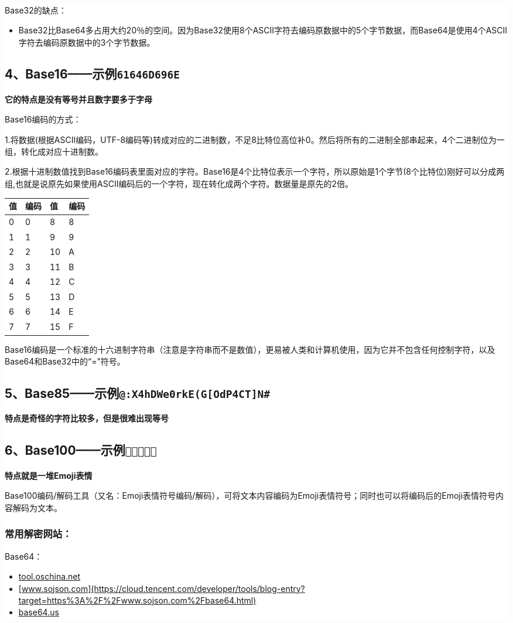 Base32的缺点：

- Base32比Base64多占用大约20％的空间。因为Base32使用8个ASCII字符去编码原数据中的5个字节数据，而Base64是使用4个ASCII字符去编码原数据中的3个字节数据。

## 4、Base16——示例`61646D696E`

**它的特点是没有等号并且数字要多于字母**

Base16编码的方式：

1.将数据(根据ASCII编码，UTF-8编码等)转成对应的二进制数，不足8比特位高位补0。然后将所有的二进制全部串起来，4个二进制位为一组，转化成对应十进制数。

2.根据十进制数值找到Base16编码表里面对应的字符。Base16是4个比特位表示一个字符，所以原始是1个字节(8个比特位)刚好可以分成两组,也就是说原先如果使用ASCII编码后的一个字符，现在转化成两个字符。数据量是原先的2倍。

| 值   | 编码 | 值   | 编码 |
| :--- | :--- | :--- | :--- |
| 0    | 0    | 8    | 8    |
| 1    | 1    | 9    | 9    |
| 2    | 2    | 10   | A    |
| 3    | 3    | 11   | B    |
| 4    | 4    | 12   | C    |
| 5    | 5    | 13   | D    |
| 6    | 6    | 14   | E    |
| 7    | 7    | 15   | F    |

Base16编码是一个标准的十六进制字符串（注意是字符串而不是数值），更易被人类和计算机使用，因为它并不包含任何控制字符，以及Base64和Base32中的“=”符号。



## 5、Base85——示例`@:X4hDWe0rkE(G[OdP4CT]N#`

**特点是奇怪的字符比较多，但是很难出现等号**





## 6、Base100——示例`👘👛👤👠👥`

**特点就是一堆Emoji表情**

Base100编码/解码工具（又名：Emoji表情符号编码/解码），可将文本内容编码为Emoji表情符号；同时也可以将编码后的Emoji表情符号内容解码为文本。





### **常用解密网站：**

Base64：

- [tool.oschina.net](https://cloud.tencent.com/developer/tools/blog-entry?target=https%3A%2F%2Ftool.oschina.net%2Fencrypt%3Ftype%3D3)
- [www.sojson.com](https://cloud.tencent.com/developer/tools/blog-entry?target=https%3A%2F%2Fwww.sojson.com%2Fbase64.html)
- [base64.us](https://cloud.tencent.com/developer/tools/blog-entry?target=https%3A%2F%2Fbase64.us%2F)

